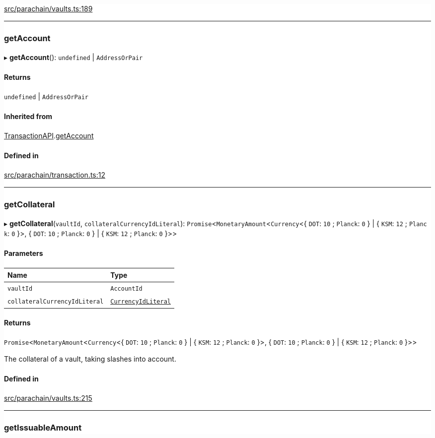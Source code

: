 [src/parachain/vaults.ts:189](https://github.com/interlay/interbtc-api/blob/cc6b72b/src/parachain/vaults.ts#L189)

___

### <a id="getaccount" name="getaccount"></a> getAccount

▸ **getAccount**(): `undefined` \| `AddressOrPair`

#### Returns

`undefined` \| `AddressOrPair`

#### Inherited from

[TransactionAPI](/interfaces/TransactionAPI.md).[getAccount](/interfaces/TransactionAPI.md#getaccount)

#### Defined in

[src/parachain/transaction.ts:12](https://github.com/interlay/interbtc-api/blob/cc6b72b/src/parachain/transaction.ts#L12)

___

### <a id="getcollateral" name="getcollateral"></a> getCollateral

▸ **getCollateral**(`vaultId`, `collateralCurrencyIdLiteral`): `Promise`<`MonetaryAmount`<`Currency`<{ `DOT`: ``10`` ; `Planck`: ``0``  } \| { `KSM`: ``12`` ; `Planck`: ``0``  }\>, { `DOT`: ``10`` ; `Planck`: ``0``  } \| { `KSM`: ``12`` ; `Planck`: ``0``  }\>\>

#### Parameters

| Name | Type |
| :------ | :------ |
| `vaultId` | `AccountId` |
| `collateralCurrencyIdLiteral` | [`CurrencyIdLiteral`](/enums/CurrencyIdLiteral.md) |

#### Returns

`Promise`<`MonetaryAmount`<`Currency`<{ `DOT`: ``10`` ; `Planck`: ``0``  } \| { `KSM`: ``12`` ; `Planck`: ``0``  }\>, { `DOT`: ``10`` ; `Planck`: ``0``  } \| { `KSM`: ``12`` ; `Planck`: ``0``  }\>\>

The collateral of a vault, taking slashes into account.

#### Defined in

[src/parachain/vaults.ts:215](https://github.com/interlay/interbtc-api/blob/cc6b72b/src/parachain/vaults.ts#L215)

___

### <a id="getissuableamount" name="getissuableamount"></a> getIssuableAmount

